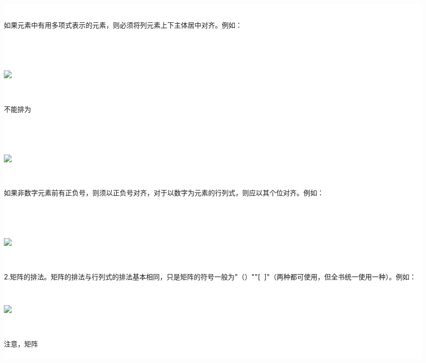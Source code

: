  

如果元素中有用多项式表示的元素，则必须将列元素上下主体居中对齐。例如：

 

 

![](..\..\..\assets\002_数学符号与数学公式的规范表达_030.png)

 

不能排为

 

 

![](..\..\..\assets\002_数学符号与数学公式的规范表达_031.png)

 

如果非数字元素前有正负号，则须以正负号对齐，对于以数字为元素的行列式，则应以其个位对齐。例如：

 

 

![](..\..\..\assets\002_数学符号与数学公式的规范表达_032.png)

 

2.矩阵的排法。矩阵的排法与行列式的排法基本相同，只是矩阵的符号一般为"（）""\[  \]"（两种都可使用，但全书统一使用一种）。例如：

 

![](..\..\..\assets\002_数学符号与数学公式的规范表达_033.png)

 

注意，矩阵\
 